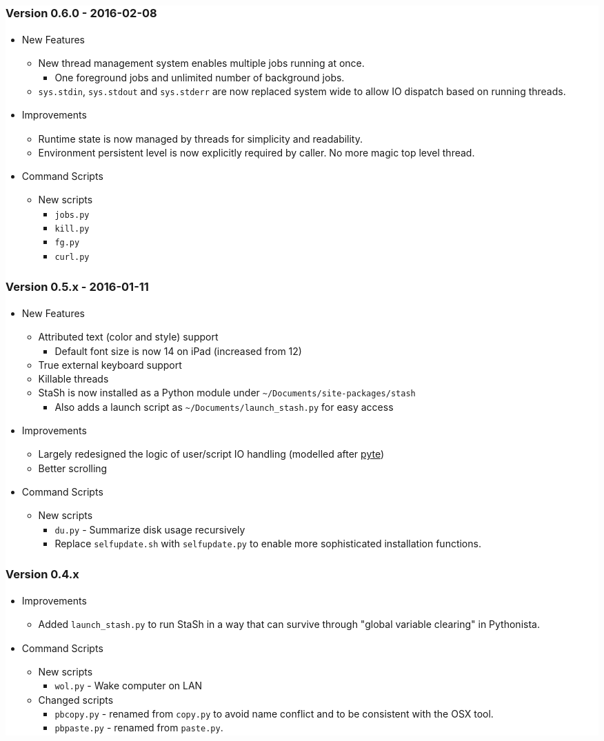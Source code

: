 ### Version 0.6.0 - 2016-02-08
* New Features
    * New thread management system enables multiple jobs running at once.
        - One foreground jobs and unlimited number of background jobs.
    * `sys.stdin`, `sys.stdout` and `sys.stderr` are now replaced system
      wide to allow IO dispatch based on running threads.

* Improvements
    * Runtime state is now managed by threads for simplicity and readability.
    * Environment persistent level is now explicitly required by caller.
      No more magic top level thread.

* Command Scripts
    * New scripts
        - `jobs.py`
        - `kill.py`
        - `fg.py`
        - `curl.py`

### Version 0.5.x - 2016-01-11
* New Features
    * Attributed text (color and style) support
        - Default font size is now 14 on iPad (increased from 12)
    * True external keyboard support
    * Killable threads
    * StaSh is now installed as a Python module under `~/Documents/site-packages/stash`
        - Also adds a launch script as `~/Documents/launch_stash.py` for easy access

* Improvements
    * Largely redesigned the logic of user/script IO handling (modelled after [pyte](https://github.com/selectel/pyte))
    * Better scrolling

* Command Scripts
    * New scripts
        - `du.py` - Summarize disk usage recursively
        - Replace `selfupdate.sh` with `selfupdate.py` to enable more sophisticated
          installation functions.


### Version 0.4.x
* Improvements
    * Added `launch_stash.py` to run StaSh in a way that can survive through
      "global variable clearing" in Pythonista.

* Command Scripts
    * New scripts
        - `wol.py` - Wake computer on LAN
    * Changed scripts
        - `pbcopy.py` - renamed from `copy.py` to avoid name conflict and to be consistent with the OSX tool.
        - `pbpaste.py` - renamed from `paste.py`.
